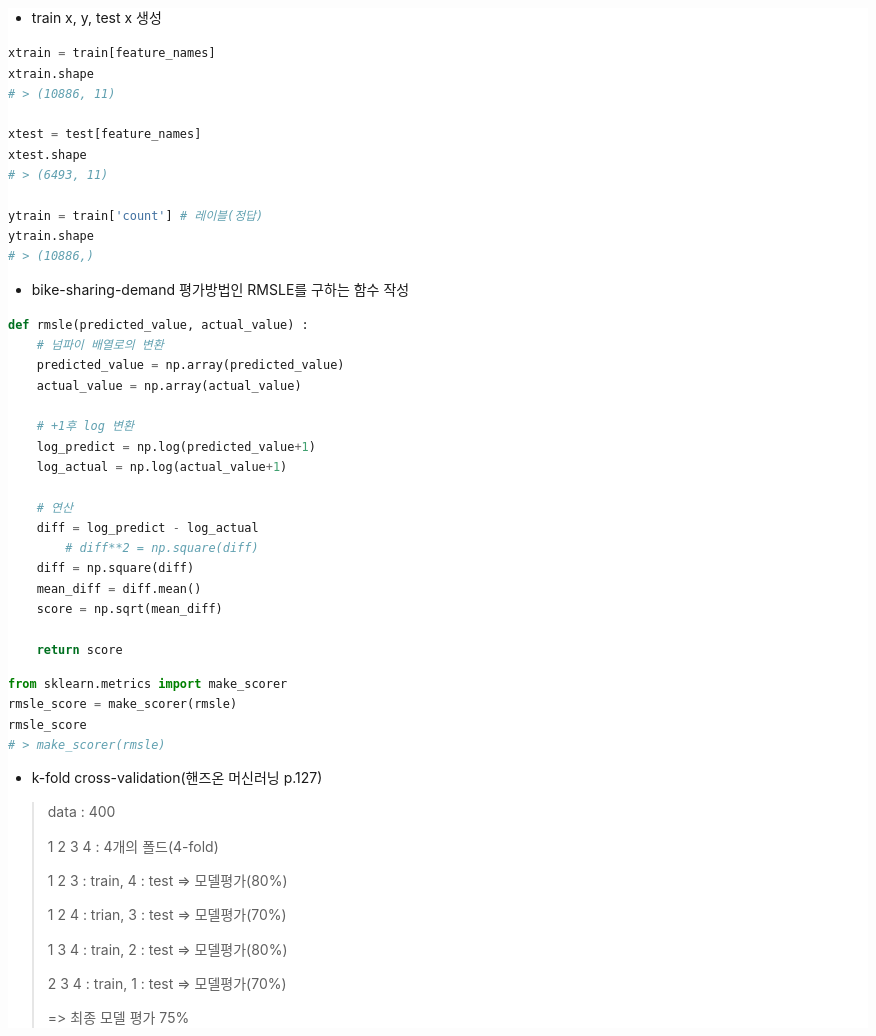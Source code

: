 - train x, y, test x 생성

```python
xtrain = train[feature_names]
xtrain.shape
# > (10886, 11)

xtest = test[feature_names]
xtest.shape
# > (6493, 11)

ytrain = train['count'] # 레이블(정답)
ytrain.shape
# > (10886,)
```

- bike-sharing-demand 평가방법인 RMSLE를 구하는 함수 작성

```python
def rmsle(predicted_value, actual_value) :
    # 넘파이 배열로의 변환
    predicted_value = np.array(predicted_value)
    actual_value = np.array(actual_value)
    
    # +1후 log 변환
    log_predict = np.log(predicted_value+1)
    log_actual = np.log(actual_value+1)
    
    # 연산
    diff = log_predict - log_actual
        # diff**2 = np.square(diff)
    diff = np.square(diff)
    mean_diff = diff.mean()
    score = np.sqrt(mean_diff)
    
    return score
```

```python
from sklearn.metrics import make_scorer
rmsle_score = make_scorer(rmsle)
rmsle_score
# > make_scorer(rmsle)
```

- k-fold cross-validation(핸즈온 머신러닝 p.127)

> data : 400
>
> 1 2 3 4 : 4개의 폴드(4-fold)
>
> 1 2 3 : train, 4 : test => 모델평가(80%)
>
> 1 2 4 : trian, 3 : test => 모델평가(70%)
>
> 1 3 4 : train, 2 : test => 모델평가(80%)
>
> 2 3 4 : train, 1 : test => 모델평가(70%)
>
> => 최종 모델 평가 75%
